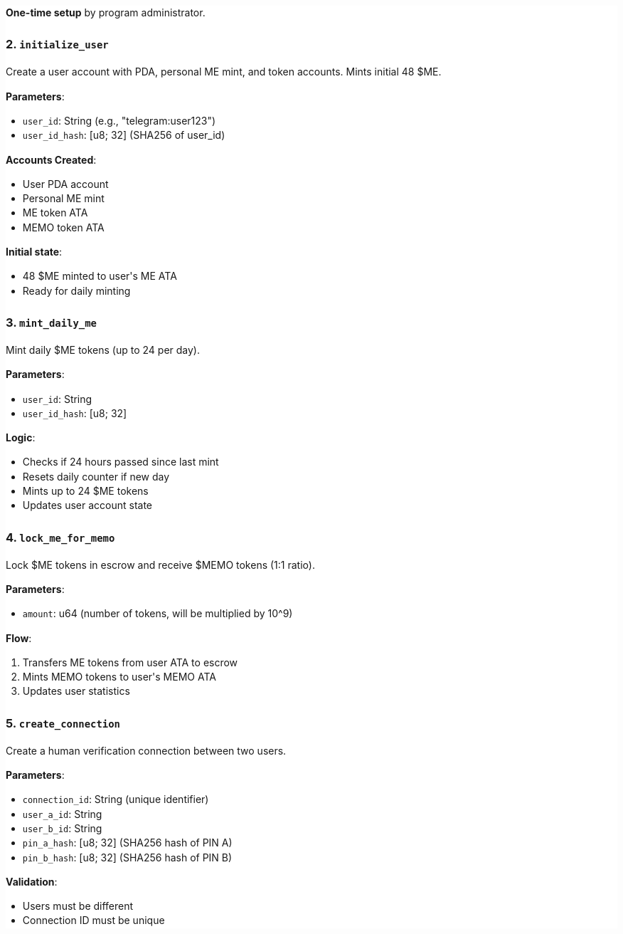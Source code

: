 **One-time setup** by program administrator.

### 2. `initialize_user`
Create a user account with PDA, personal ME mint, and token accounts. Mints initial 48 $ME.

**Parameters**:
- `user_id`: String (e.g., "telegram:user123")
- `user_id_hash`: [u8; 32] (SHA256 of user_id)

**Accounts Created**:
- User PDA account
- Personal ME mint
- ME token ATA
- MEMO token ATA

**Initial state**:
- 48 $ME minted to user's ME ATA
- Ready for daily minting

### 3. `mint_daily_me`
Mint daily $ME tokens (up to 24 per day).

**Parameters**:
- `user_id`: String
- `user_id_hash`: [u8; 32]

**Logic**:
- Checks if 24 hours passed since last mint
- Resets daily counter if new day
- Mints up to 24 $ME tokens
- Updates user account state

### 4. `lock_me_for_memo`
Lock $ME tokens in escrow and receive $MEMO tokens (1:1 ratio).

**Parameters**:
- `amount`: u64 (number of tokens, will be multiplied by 10^9)

**Flow**:
1. Transfers ME tokens from user ATA to escrow
2. Mints MEMO tokens to user's MEMO ATA
3. Updates user statistics

### 5. `create_connection`
Create a human verification connection between two users.

**Parameters**:
- `connection_id`: String (unique identifier)
- `user_a_id`: String
- `user_b_id`: String
- `pin_a_hash`: [u8; 32] (SHA256 hash of PIN A)
- `pin_b_hash`: [u8; 32] (SHA256 hash of PIN B)

**Validation**:
- Users must be different
- Connection ID must be unique
